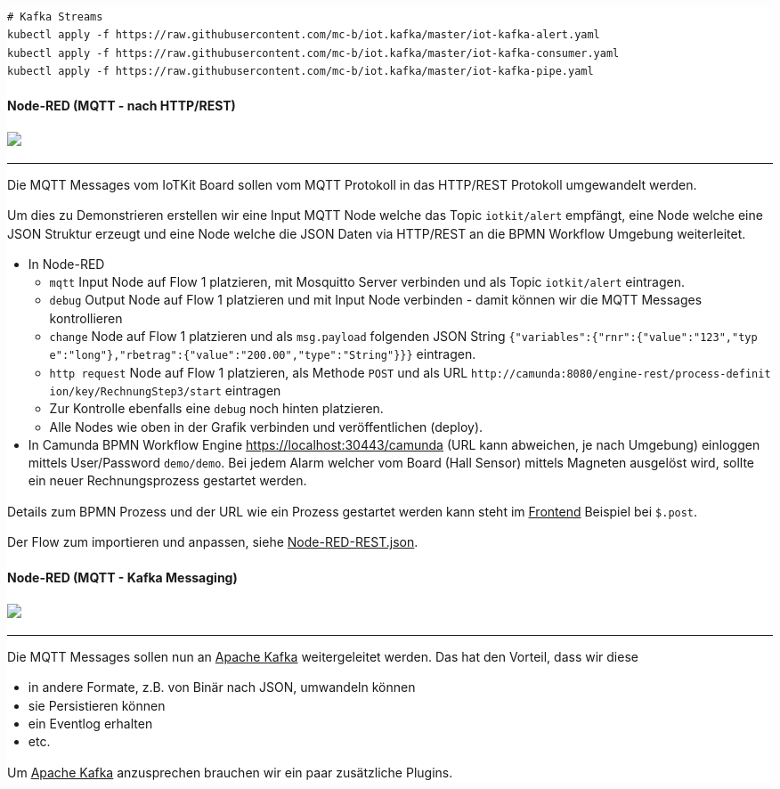     # Kafka Streams 
    kubectl apply -f https://raw.githubusercontent.com/mc-b/iot.kafka/master/iot-kafka-alert.yaml
    kubectl apply -f https://raw.githubusercontent.com/mc-b/iot.kafka/master/iot-kafka-consumer.yaml
    kubectl apply -f https://raw.githubusercontent.com/mc-b/iot.kafka/master/iot-kafka-pipe.yaml     
       

#### Node-RED (MQTT - nach HTTP/REST)

![](https://raw.githubusercontent.com/iotkitv3/intro/main/images/NodeREDREST.png)

- - -

Die MQTT Messages vom IoTKit Board sollen vom MQTT Protokoll in das HTTP/REST Protokoll umgewandelt werden.

Um dies zu Demonstrieren erstellen wir eine Input MQTT Node welche das Topic `iotkit/alert` empfängt, eine Node welche eine JSON Struktur erzeugt und eine Node welche die JSON Daten via HTTP/REST an die BPMN Workflow Umgebung weiterleitet.

* In Node-RED
    * `mqtt` Input Node auf Flow 1 platzieren, mit Mosquitto Server verbinden und als Topic `iotkit/alert` eintragen.
    * `debug` Output Node auf Flow 1 platzieren und mit Input Node verbinden - damit können wir die MQTT Messages kontrollieren
    * `change` Node auf Flow 1 platzieren und als `msg.payload` folgenden JSON String `{"variables":{"rnr":{"value":"123","type":"long"},"rbetrag":{"value":"200.00","type":"String"}}}` eintragen.
    * `http request` Node auf Flow 1 platzieren, als Methode `POST` und als URL `http://camunda:8080/engine-rest/process-definition/key/RechnungStep3/start` eintragen
    * Zur Kontrolle ebenfalls eine `debug` noch hinten platzieren.
    * Alle Nodes wie oben in der Grafik verbinden und veröffentlichen (deploy).
* In Camunda BPMN Workflow Engine [https://localhost:30443/camunda](https://localhost:30443/camunda) (URL kann abweichen, je nach Umgebung) einloggen mittels User/Password `demo/demo`. Bei jedem Alarm welcher vom Board (Hall Sensor) mittels Magneten ausgelöst wird, sollte ein neuer Rechnungsprozess gestartet werden.
    
Details zum BPMN Prozess und der URL wie ein Prozess gestartet werden kann steht im [Frontend](https://github.com/mc-b/misegr/tree/master/bpmn) Beispiel bei `$.post`.

Der Flow zum importieren und anpassen, siehe [Node-RED-REST.json](Node-RED-REST.json).

#### Node-RED (MQTT - Kafka Messaging)

![](https://raw.githubusercontent.com/iotkitv3/intro/main/images/NodeREDKafka.png)

- - -

Die MQTT Messages sollen nun an [Apache Kafka](https://kafka.apache.org/) weitergeleitet werden. Das hat den Vorteil, dass wir diese
* in andere Formate, z.B. von Binär nach JSON, umwandeln können
* sie Persistieren können
* ein Eventlog erhalten
* etc.

Um [Apache Kafka](https://kafka.apache.org/) anzusprechen brauchen wir ein paar zusätzliche Plugins.
